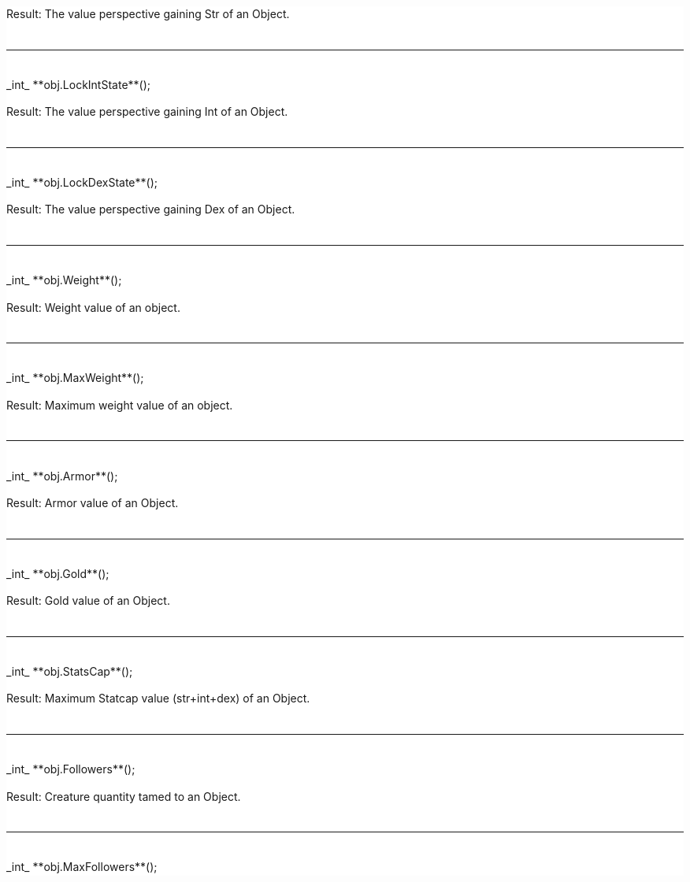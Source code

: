Result: The value perspective gaining Str of an Object.
</br></br>
***
</br>
_int_ **obj.LockIntState**();

Result: The value perspective gaining Int of an Object.
</br></br>
***
</br>
_int_ **obj.LockDexState**();

Result: The value perspective gaining Dex of an Object.
</br></br>
***
</br>
_int_ **obj.Weight**();

Result: Weight value of an object.
</br></br>
***
</br>
_int_ **obj.MaxWeight**();

Result: Maximum weight value of an object.
</br></br>
***
</br>
_int_ **obj.Armor**();

Result: Armor value of an Object.
</br></br>
***
</br>
_int_ **obj.Gold**();

Result: Gold value of an Object.
</br></br>
***
</br>
_int_ **obj.StatsCap**();

Result: Maximum Statcap value (str+int+dex) of an Object.
</br></br>
***
</br>
_int_ **obj.Followers**();

Result: Creature quantity tamed to an Object.
</br></br>
***
</br>
_int_ **obj.MaxFollowers**();
